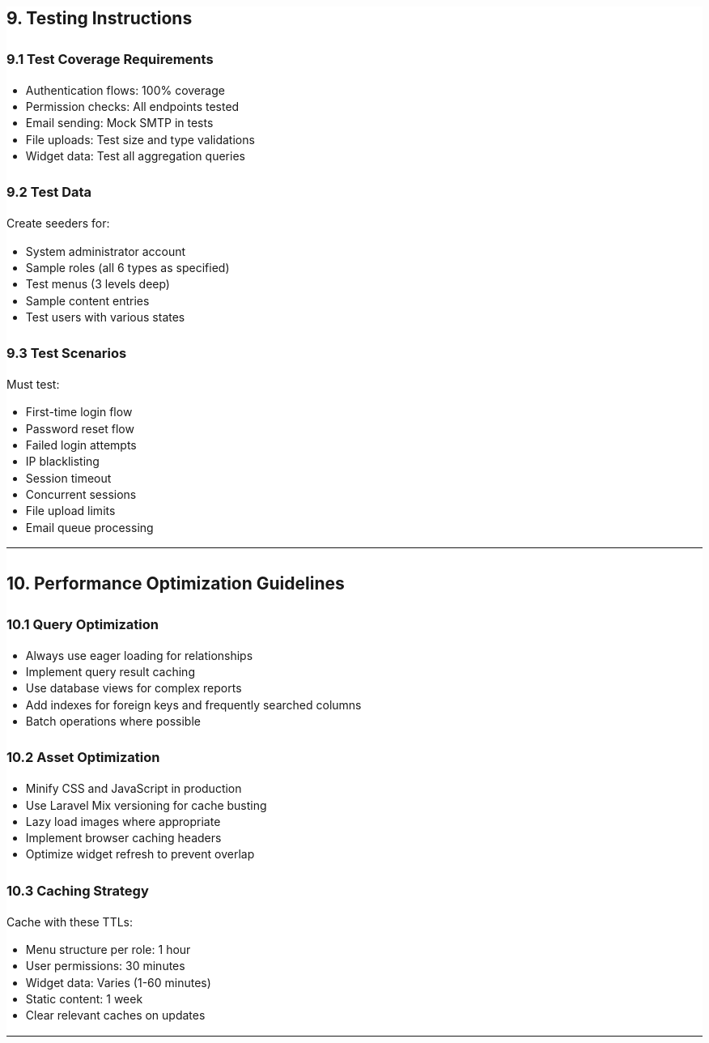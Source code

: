 
## **9. Testing Instructions**

### **9.1 Test Coverage Requirements**
- Authentication flows: 100% coverage
- Permission checks: All endpoints tested
- Email sending: Mock SMTP in tests
- File uploads: Test size and type validations
- Widget data: Test all aggregation queries

### **9.2 Test Data**
Create seeders for:
- System administrator account
- Sample roles (all 6 types as specified)
- Test menus (3 levels deep)
- Sample content entries
- Test users with various states

### **9.3 Test Scenarios**
Must test:
- First-time login flow
- Password reset flow
- Failed login attempts
- IP blacklisting
- Session timeout
- Concurrent sessions
- File upload limits
- Email queue processing

---

## **10. Performance Optimization Guidelines**

### **10.1 Query Optimization**
- Always use eager loading for relationships
- Implement query result caching
- Use database views for complex reports
- Add indexes for foreign keys and frequently searched columns
- Batch operations where possible

### **10.2 Asset Optimization**
- Minify CSS and JavaScript in production
- Use Laravel Mix versioning for cache busting
- Lazy load images where appropriate
- Implement browser caching headers
- Optimize widget refresh to prevent overlap

### **10.3 Caching Strategy**
Cache with these TTLs:
- Menu structure per role: 1 hour
- User permissions: 30 minutes
- Widget data: Varies (1-60 minutes)
- Static content: 1 week
- Clear relevant caches on updates

---